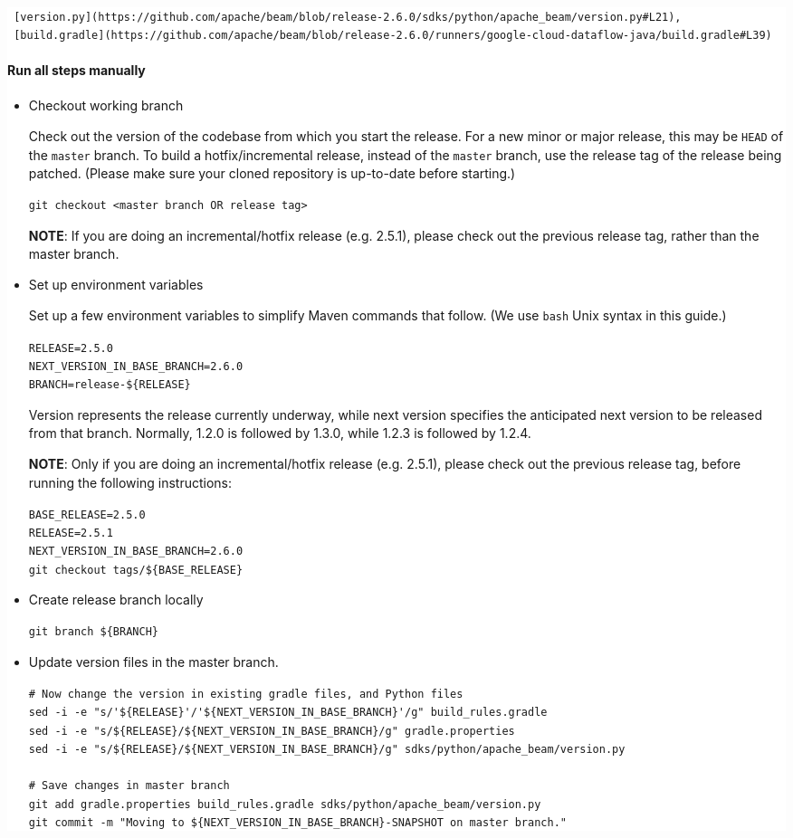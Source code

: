      [version.py](https://github.com/apache/beam/blob/release-2.6.0/sdks/python/apache_beam/version.py#L21), 
     [build.gradle](https://github.com/apache/beam/blob/release-2.6.0/runners/google-cloud-dataflow-java/build.gradle#L39)
     
#### Run all steps manually
* Checkout working branch
   
  Check out the version of the codebase from which you start the release. For a new minor or major release, this may be `HEAD` of the `master` branch. To build a hotfix/incremental release, instead of the `master` branch, use the release tag of the release being patched. (Please make sure your cloned repository is up-to-date before starting.)

      git checkout <master branch OR release tag>

  **NOTE**: If you are doing an incremental/hotfix release (e.g. 2.5.1), please check out the previous release tag, rather than the master branch.

* Set up environment variables

  Set up a few environment variables to simplify Maven commands that follow. (We use `bash` Unix syntax in this guide.)

      RELEASE=2.5.0
      NEXT_VERSION_IN_BASE_BRANCH=2.6.0
      BRANCH=release-${RELEASE}

  Version represents the release currently underway, while next version specifies the anticipated next version to be released from that branch. Normally, 1.2.0 is followed by 1.3.0, while 1.2.3 is followed by 1.2.4.

  **NOTE**: Only if you are doing an incremental/hotfix release (e.g. 2.5.1), please check out the previous release tag, before running the following instructions:

      BASE_RELEASE=2.5.0
      RELEASE=2.5.1
      NEXT_VERSION_IN_BASE_BRANCH=2.6.0
      git checkout tags/${BASE_RELEASE}

* Create release branch locally
    
      git branch ${BRANCH}

* Update version files in the master branch.
  
      # Now change the version in existing gradle files, and Python files
      sed -i -e "s/'${RELEASE}'/'${NEXT_VERSION_IN_BASE_BRANCH}'/g" build_rules.gradle
      sed -i -e "s/${RELEASE}/${NEXT_VERSION_IN_BASE_BRANCH}/g" gradle.properties
      sed -i -e "s/${RELEASE}/${NEXT_VERSION_IN_BASE_BRANCH}/g" sdks/python/apache_beam/version.py
  
      # Save changes in master branch
      git add gradle.properties build_rules.gradle sdks/python/apache_beam/version.py
      git commit -m "Moving to ${NEXT_VERSION_IN_BASE_BRANCH}-SNAPSHOT on master branch."
